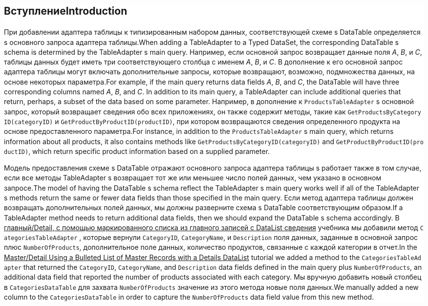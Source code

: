 
## <a name="introduction"></a><span data-ttu-id="98c2b-110">Вступление</span><span class="sxs-lookup"><span data-stu-id="98c2b-110">Introduction</span></span>

<span data-ttu-id="98c2b-111">При добавлении адаптера таблицы к типизированным набором данных, соответствующей схеме s DataTable определяется s основного запроса адаптера таблицы.</span><span class="sxs-lookup"><span data-stu-id="98c2b-111">When adding a TableAdapter to a Typed DataSet, the corresponding DataTable s schema is determined by the TableAdapter s main query.</span></span> <span data-ttu-id="98c2b-112">Например, если основной запрос возвращает данные поля *A*, *B*, и *C*, таблицы данных будет иметь три соответствующего столбца с именем *A*, *B*, и *C*. В дополнение к его основной запрос адаптера таблицы могут включать дополнительные запросы, которые возвращают, возможно, подмножества данных, на основе некоторых параметра.</span><span class="sxs-lookup"><span data-stu-id="98c2b-112">For example, if the main query returns data fields *A*, *B*, and *C*, the DataTable will have three corresponding columns named *A*, *B*, and *C*. In addition to its main query, a TableAdapter can include additional queries that return, perhaps, a subset of the data based on some parameter.</span></span> <span data-ttu-id="98c2b-113">Например, в дополнение к `ProductsTableAdapter` s основной запрос, который возвращает сведения обо всех приложениях, он также содержит методы, такие как `GetProductsByCategoryID(categoryID)` и `GetProductByProductID(productID)`, при котором возвращаются сведения определенного продукта на основе предоставленного параметра.</span><span class="sxs-lookup"><span data-stu-id="98c2b-113">For instance, in addition to the `ProductsTableAdapter` s main query, which returns information about all products, it also contains methods like `GetProductsByCategoryID(categoryID)` and `GetProductByProductID(productID)`, which return specific product information based on a supplied parameter.</span></span>

<span data-ttu-id="98c2b-114">Модель предоставления схеме s DataTable отражают основного запроса адаптера таблицы s работает также в том случае, если все методы TableAdapter s возвращает тот же или меньшее число полей данных, чем указано в основном запросе.</span><span class="sxs-lookup"><span data-stu-id="98c2b-114">The model of having the DataTable s schema reflect the TableAdapter s main query works well if all of the TableAdapter s methods return the same or fewer data fields than those specified in the main query.</span></span> <span data-ttu-id="98c2b-115">Если метод адаптера таблицы должен возвращать дополнительных полей данных, мы должны разверните схема s DataTable соответствующим образом.</span><span class="sxs-lookup"><span data-stu-id="98c2b-115">If a TableAdapter method needs to return additional data fields, then we should expand the DataTable s schema accordingly.</span></span> <span data-ttu-id="98c2b-116">В [главный/Detail, с помощью маркированного списка из главного записей с DataList сведения](../filtering-scenarios-with-the-datalist-and-repeater/master-detail-using-a-bulleted-list-of-master-records-with-a-details-datalist-vb.md) учебника мы добавили метод `CategoriesTableAdapter` , которые вернули `CategoryID`, `CategoryName`, и `Description` поля данных, заданные в основной запрос плюс `NumberOfProducts`, дополнительное поле данных, количество продуктов, связанные с каждой категории в отчет.</span><span class="sxs-lookup"><span data-stu-id="98c2b-116">In the [Master/Detail Using a Bulleted List of Master Records with a Details DataList](../filtering-scenarios-with-the-datalist-and-repeater/master-detail-using-a-bulleted-list-of-master-records-with-a-details-datalist-vb.md) tutorial we added a method to the `CategoriesTableAdapter` that returned the `CategoryID`, `CategoryName`, and `Description` data fields defined in the main query plus `NumberOfProducts`, an additional data field that reported the number of products associated with each category.</span></span> <span data-ttu-id="98c2b-117">Мы вручную добавить новый столбец в `CategoriesDataTable` для захвата `NumberOfProducts` значение из этого метода новые поля данных.</span><span class="sxs-lookup"><span data-stu-id="98c2b-117">We manually added a new column to the `CategoriesDataTable` in order to capture the `NumberOfProducts` data field value from this new method.</span></span>
